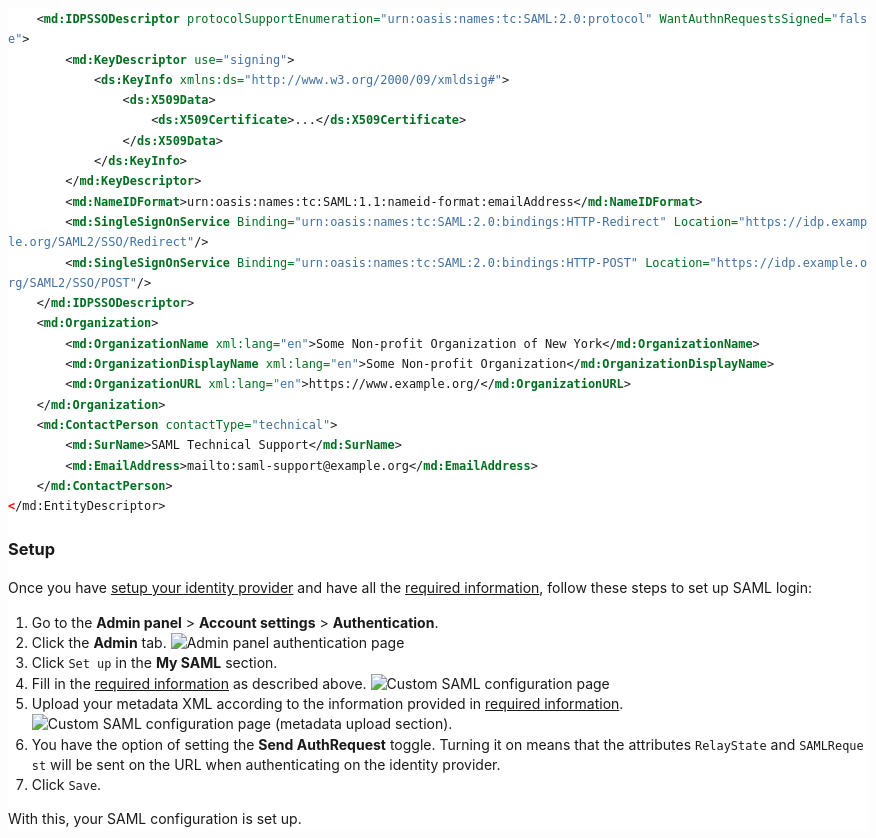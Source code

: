 ```xml
    <md:IDPSSODescriptor protocolSupportEnumeration="urn:oasis:names:tc:SAML:2.0:protocol" WantAuthnRequestsSigned="false">
        <md:KeyDescriptor use="signing">
            <ds:KeyInfo xmlns:ds="http://www.w3.org/2000/09/xmldsig#">
                <ds:X509Data>
                    <ds:X509Certificate>...</ds:X509Certificate>
                </ds:X509Data>
            </ds:KeyInfo>
        </md:KeyDescriptor>
        <md:NameIDFormat>urn:oasis:names:tc:SAML:1.1:nameid-format:emailAddress</md:NameIDFormat>
        <md:SingleSignOnService Binding="urn:oasis:names:tc:SAML:2.0:bindings:HTTP-Redirect" Location="https://idp.example.org/SAML2/SSO/Redirect"/>
        <md:SingleSignOnService Binding="urn:oasis:names:tc:SAML:2.0:bindings:HTTP-POST" Location="https://idp.example.org/SAML2/SSO/POST"/>
    </md:IDPSSODescriptor>
    <md:Organization>
        <md:OrganizationName xml:lang="en">Some Non-profit Organization of New York</md:OrganizationName>
        <md:OrganizationDisplayName xml:lang="en">Some Non-profit Organization</md:OrganizationDisplayName>
        <md:OrganizationURL xml:lang="en">https://www.example.org/</md:OrganizationURL>
    </md:Organization>
    <md:ContactPerson contactType="technical">
        <md:SurName>SAML Technical Support</md:SurName>
        <md:EmailAddress>mailto:saml-support@example.org</md:EmailAddress>
    </md:ContactPerson>
</md:EntityDescriptor>
```

### Setup

Once you have [setup your identity provider](#identity-provider-configuration) and have all the [required information](#required-information), follow these steps to set up SAML login:

1. Go to the **Admin panel** > **Account settings** > **Authentication**.
2. Click the **Admin** tab.
   ![Admin panel authentication page](https://cdn.jsdelivr.net/gh/vtexdocs/dev-portal-content@main/images/login-integration-guide-admin-saml2-1.PNG)
3. Click `Set up` in the **My SAML** section.
4. Fill in the [required information](#required-information) as described above.
   ![Custom SAML configuration page](https://cdn.jsdelivr.net/gh/vtexdocs/dev-portal-content@main/images/login-integration-guide-admin-saml2-2.PNG)
5. Upload your metadata XML according to the information provided in [required information](#required-information).
   ![Custom SAML configuration page (metadata upload section).](https://cdn.jsdelivr.net/gh/vtexdocs/dev-portal-content@main/images/login-integration-guide-admin-saml2-3.PNG)
6. You have the option of setting the **Send AuthRequest** toggle. Turning it on means that the attributes `RelayState` and `SAMLRequest` will be sent on the URL when authenticating on the identity provider.
7. Click `Save`.

With this, your SAML configuration is set up.
